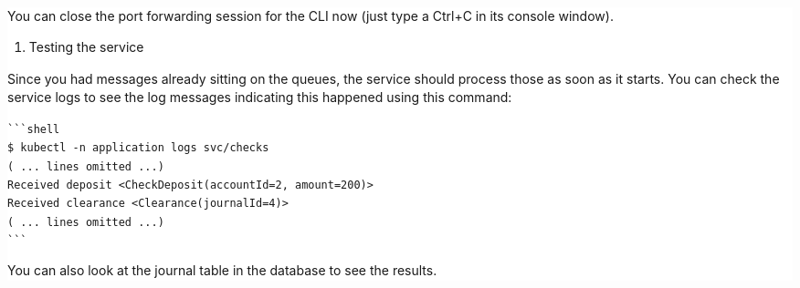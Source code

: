   You can close the port forwarding session for the CLI now (just type a Ctrl+C in its console window).

1. Testing the service

  Since you had messages already sitting on the queues, the service should process those as soon as it starts.  You can check the service logs to see the log messages indicating this happened using this command:

    ```shell
    $ kubectl -n application logs svc/checks
    ( ... lines omitted ...)
    Received deposit <CheckDeposit(accountId=2, amount=200)>
    Received clearance <Clearance(journalId=4)>
    ( ... lines omitted ...)
    ```

  You can also look at the journal table in the database to see the results.

